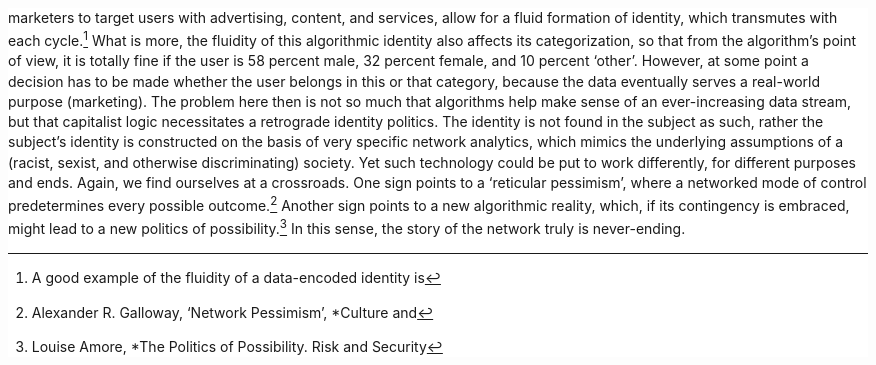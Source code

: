 marketers to target users with advertising, content, and services, allow
for a fluid formation of identity, which transmutes with each
cycle.[^04ApprichNeverEndingNetwork_46] What is more, the fluidity of this algorithmic identity also
affects its categorization, so that from the algorithm’s point of view,
it is totally fine if the user is 58 percent male, 32 percent female,
and 10 percent ‘other’. However, at some point a decision has to be made
whether the user belongs in this or that category, because the data
eventually serves a real-world purpose (marketing). The problem here
then is not so much that algorithms help make sense of an
ever-increasing data stream, but that capitalist logic necessitates a
retrograde identity politics. The identity is not found in the subject
as such, rather the subject’s identity is constructed on the basis of
very specific network analytics, which mimics the underlying assumptions
of a (racist, sexist, and otherwise discriminating) society. Yet such
technology could be put to work differently, for different purposes and
ends. Again, we find ourselves at a crossroads. One sign points to a
‘reticular pessimism’, where a networked mode of control predetermines
every possible outcome.[^04ApprichNeverEndingNetwork_47] Another sign points to a new algorithmic
reality, which, if its contingency is embraced, might lead to a new
politics of possibility.[^04ApprichNeverEndingNetwork_48] In this sense, the
story of the network truly is never-ending.

[^04ApprichNeverEndingNetwork_1]: Paul Baran, ‘On Distributed Communications’, *RAND* (1964),
    [https://www.rand.org/pubs/research_memoranda/RM3420.html](https://www.rand.org/pubs/research_memoranda/RM3420.html).

[^04ApprichNeverEndingNetwork_2]: Albert-László Barabási and Eric Bonabeau, ‘Scale-Free Networks’,
    *Scientific American* 288 (2003): 50-59.

[^04ApprichNeverEndingNetwork_3]: Wendy Hui Kyong Chun, *Updating to Remain the Same. Habitual New
    Media*, Cambridge: MIT Press, 2016, pp. 39ff.

[^04ApprichNeverEndingNetwork_4]: Fredric Jameson, *Postmodernism, or The Cultural Logic of Late
    Capitalism*, Durham: Duke University Press, 1991.

[^04ApprichNeverEndingNetwork_5]: Gilles Deleuze, *Difference and Repetition*, trans. Paul Patton,
    New York: Columbia University Press, 1994 (1968), in particular the
    introduction.

[^04ApprichNeverEndingNetwork_6]: My thanks go to Thomas Lamarre for an inspiring conversation on
    this subject.

[^04ApprichNeverEndingNetwork_7]: Paul Erdős and Alfréd Rényi, ‘On Random Graphs’, *Publicationes
    Mathematicae Debrecen* 6 (1959): 290-297. It is important to notice
    that the Erdős-Rényi model saw the application of random networks,
    which are defined by equally distributed nodes, as purely
    mathematical. Hence, the authors do not claim that their model has
    any explanatory use in the social or biological world.

[^04ApprichNeverEndingNetwork_8]: Albert-László Barabási, *Linked. How Everything Is Connected to
    Everything and What It Means for Business, Science, and Everyday
    Life*, New York: Plume, 2003.

[^04ApprichNeverEndingNetwork_9]: Not only in terms of how a specific form has come about, but also
    in terms of how it is going to keep changing.

[^04ApprichNeverEndingNetwork_10]: Alexander R. Galloway, *Protocol: How Control Exists after
    Decentralization*, Cambridge: MIT Press, 2004, in particular Chapter
    1.

[^04ApprichNeverEndingNetwork_11]: John Durham Peters’s introduction to *Speaking into the Air* for
    a comprehensive account of the many facets of the term
    ‘communication’. John Durham Peters, *Speaking into the Air*,
    Chicago: University of Chicago Press, 1999.

[^04ApprichNeverEndingNetwork_12]: In fact, it just wants to be received, without necessarily
    receiving anything back. For this clarification I want to thank
    Niels ten Oever, who also made me aware of the fact that with QUIC a
    general-purpose transport layer network protocol, which was
    initially designed at Google and uses UDP as its basis, has now been
    implemented as an equivalent to TCP.


[^02GansingIntroduction_1]: Hito Steyerl, ‘Too Much World: Is the Internet Dead?’, in Julieta
[^02GansingIntroduction_2]: Joel Waldfogel, ‘How Digitization Has Created a Golden Age of
[^02GansingIntroduction_3]: Tero Karppi, ‘CFP: The Ends of Social Media Symposium Nov 15
[^02GansingIntroduction_4]: Georges Brecht and Robert Filliou, *Games at the Cedilla, or the
[^02GansingIntroduction_5]: Lars Bang Larsen, *Networks*, Cambridge, MA: MIT Press, 2014, p.
[^02GansingIntroduction_6]: Flavia Dzodan, ‘My feminism will be intersectional or it will be
[^02GansingIntroduction_7]: Manuel Castells, *The Rise of the Network Society*, Malden, MA:
[^02GansingIntroduction_8]: Friedrich Kittler, *Gramophone, Film, Typewriter*, trans. Geoffrey
[^02GansingIntroduction_9]: Yochai Benkler, *The Wealth of Networks: How Social Production
[^02GansingIntroduction_10]: David Berry, ‘The Poverty of Networks’, *Theory, Culture &
[^02GansingIntroduction_11]: Michael Hardt and Antonio Negri, *Empire*, Cambridge: Harvard
[^02GansingIntroduction_12]: Oliver Nachtwey, *Germany’s Hidden Crisis. Social Decline in the
[^03CuratorialConverWhatWastheNetwork_1]: See, for instance, Patrick Jagoda, *Network Aesthetics*, Chicago:
[^03CuratorialConverWhatWastheNetwork_2]: Clemens Apprich and Felix Stalder (eds), *Vergessene Zukunft.
[^03CuratorialConverWhatWastheNetwork_3]: Discussion during a workshp in Bogotá,
[^03CuratorialConverWhatWastheNetwork_4]: See, for instance, Stavros Stavrides, *Common Space. The City as
[^03CuratorialConverWhatWastheNetwork_5]: Wendy Chun, *Updating to Remain the Same*, Cambridge, MA: MIT
[^03CuratorialConverWhatWastheNetwork_6]: Orit Halpern, *Beautiful Data: A History of Vision and Reason
[^04ApprichNeverEndingNetwork_13]: Compare Galloway, *Protocol*, p. 81. On the idea of a
[^04ApprichNeverEndingNetwork_14]: Wendy Hui Kyong Chun, ‘Networks NOW: Belated too Early’, in David
[^04ApprichNeverEndingNetwork_15]: Marc Steinberg’s recent book for an in-depth analysis of how
[^04ApprichNeverEndingNetwork_16]: I agree with Geert Lovink that network science as an academic
[^04ApprichNeverEndingNetwork_17]: Wendy Hui Kyong Chun, ‘Queerying Homophily’, in Clemens Apprich,
[^04ApprichNeverEndingNetwork_18]: On the notion of ‘systemic stupidity’, see Bernard Stiegler,
[^04ApprichNeverEndingNetwork_19]: Clemens Apprich, *Technotopia, A Media Genealogy of Net
[^04ApprichNeverEndingNetwork_20]: N. Katherine Hayles, ‘Hyper and Deep Attention: The Generational
[^04ApprichNeverEndingNetwork_21]: Bernard Stiegler, *Technics and Time, 1: The Fault of
[^04ApprichNeverEndingNetwork_22]: Nicholas Carr, *The Shallows: What the Internet Is Doing to Our
[^04ApprichNeverEndingNetwork_23]: N. Katherine Hayles, *Unthought. The Power of the Cognitive
[^04ApprichNeverEndingNetwork_24]: Hayles, *Unthought,* p. 175.
[^04ApprichNeverEndingNetwork_25]: Graham Harman’s blog introduction to object-oriented philosophy
[^04ApprichNeverEndingNetwork_26]: Manuel DeLanda, *Intensive Science and Virtual Philosophy*,
[^04ApprichNeverEndingNetwork_27]: Manuel Castells, ‘Informationalism, Networks, and the Network
[^04ApprichNeverEndingNetwork_28]: Galloway even speaks of a new ‘analogicity’ in contemporary
[^04ApprichNeverEndingNetwork_29]: Geoffrey Hinton, ‘Turing Award Lecture. The Deep Learning
[^04ApprichNeverEndingNetwork_30]: Hayles, *Unthought*, pp. 39f.
[^04ApprichNeverEndingNetwork_31]: Alexander R. Galloway, ‘The Poverty of Philosophy: Realism and
[^04ApprichNeverEndingNetwork_32]: For a critical account of flat ontology see Ray Brassier,
[^04ApprichNeverEndingNetwork_33]: Chris Anderson, ‘The End of Theory: Will the Data Deluge Make the
[^04ApprichNeverEndingNetwork_34]: Richard Barbrook and Andy Cameron, ‘The Californian Ideology’, in
[^04ApprichNeverEndingNetwork_35]: Kevin Kelly, *Out of Control. The New Biology of Machines, Social
[^04ApprichNeverEndingNetwork_36]: As Nina Power put it: ‘proliferating ontologies is simply not the
[^04ApprichNeverEndingNetwork_37]: Holger Pötzsch, ‘Posthumanism, Technogenesis, and Digital
[^04ApprichNeverEndingNetwork_38]: Ray Brassier, ‘Deleveling’, p. 79.
[^04ApprichNeverEndingNetwork_39]: At least this is the assumption of critical software or code
[^04ApprichNeverEndingNetwork_40]: Albert Arnold Gore, ‘Remarks on the National Information
[^04ApprichNeverEndingNetwork_41]: The actual nuts and bolts of data analysis entails finding
[^04ApprichNeverEndingNetwork_42]: Miller McPherson, Lynn Smith-Lovin, and James M. Cook, ‘Birds of
[^04ApprichNeverEndingNetwork_43]: Chun, ‘Queerying Homophily’.
[^04ApprichNeverEndingNetwork_44]: John Cheney-Lippold, ‘A New Algorithmic Identity: Soft
[^04ApprichNeverEndingNetwork_45]: In the same manner an artificial neural network, when applied to
[^04ApprichNeverEndingNetwork_46]: A good example of the fluidity of a data-encoded identity is
[^04ApprichNeverEndingNetwork_47]: Alexander R. Galloway, ‘Network Pessimism’, *Culture and
[^04ApprichNeverEndingNetwork_48]: Louise Amore, *The Politics of Possibility. Risk and Security
[^05DragonaNetworksAndLifeWorlds_1]: Alexander R. Galloway and Eugene Thacker, *The Exploit: A Theory
[^05DragonaNetworksAndLifeWorlds_2]: Jennifer Gabrys, ‘Ocean Sensing and Navigating the End of this
[^05DragonaNetworksAndLifeWorlds_3]: Gabrys, ‘Ocean Sensing’.
[^05DragonaNetworksAndLifeWorlds_4]: Deborah Danowski and Eduardo Viveiros de Castro, *The Ends of the
[^05DragonaNetworksAndLifeWorlds_5]: Fritjof Capra, *The Web of Life,* New York: Anchor Books, 1996.
[^05DragonaNetworksAndLifeWorlds_6]: Fritjof Capra, ‘The Web of Life’, 3rd annual Schrödinger Lecture,
[^05DragonaNetworksAndLifeWorlds_7]: Capra, *The Web of Life*, p. 5.
[^05DragonaNetworksAndLifeWorlds_8]: Here Capra refers to the biologists Humberto Maturana and
[^05DragonaNetworksAndLifeWorlds_9]: The term was first coined by the British ecologist Arthur Tansley
[^05DragonaNetworksAndLifeWorlds_10]: Capra, *The Web of Life*, pp. 18-35.
[^05DragonaNetworksAndLifeWorlds_11]: This is a reference to the first Earth satellite, Sputnik.
[^05DragonaNetworksAndLifeWorlds_12]: Gabrys, ‘Ocean Sensing and Navigating the End of this World’.
[^05DragonaNetworksAndLifeWorlds_13]: Frédéric Neyrat, *The Unconstructable Earth: An Ecology of
[^05DragonaNetworksAndLifeWorlds_14]: Neyrat, *The Unconstructable Earth*, p. 2.
[^05DragonaNetworksAndLifeWorlds_15]: Neyrat, *The Unconstructable Earth*, pp. 2f.
[^05DragonaNetworksAndLifeWorlds_16]: Benjamin Bratton, *The Terraforming*, Moscow: Strelka Press,
[^05DragonaNetworksAndLifeWorlds_17]: Neyrat, *The Unconstructable Earth*, p. 5.
[^05DragonaNetworksAndLifeWorlds_18]: As Moore notes, the rise of capitalism gave us the idea not only
[^05DragonaNetworksAndLifeWorlds_19]: Holly Jean Buck, *After Geoengineering: Climate Tragedy, Repair
[^05DragonaNetworksAndLifeWorlds_20]: Moore, *Capitalism in the Web of Life*, p. 3.
[^05DragonaNetworksAndLifeWorlds_21]: Moore, *Capitalism in the Web of Life*, pp. 7f.
[^05DragonaNetworksAndLifeWorlds_22]: Gabrys, ‘Ocean Sensing and Navigating the End of this World’.
[^05DragonaNetworksAndLifeWorlds_23]: The *Geocinema* project was developed as part of The New Normal,
[^05DragonaNetworksAndLifeWorlds_24]: ‘Geocinema project presentation’, The New Normal 2018 Final
[^05DragonaNetworksAndLifeWorlds_25]: ‘Geocinema project presentation’, The New Normal 2018 Final
[^05DragonaNetworksAndLifeWorlds_26]: DBAR is part of the Belt and Road Initiative (BRI). BRI is a
[^05DragonaNetworksAndLifeWorlds_27]: Asia Bazdyrieva and Solveig Suess, ‘Future Cinema’ (working
[^05DragonaNetworksAndLifeWorlds_28]: This vision originates with Clinton’s vice-president Al Gore, who
[^05DragonaNetworksAndLifeWorlds_29]: Geocinema, ‘Geocinema in conversation with Jussi Parikka’, 2018,
[^05DragonaNetworksAndLifeWorlds_30]: T. J. Demos, *Against the Anthropocene: Visual Culture and
[^05DragonaNetworksAndLifeWorlds_31]: Stephanie Hessler, *Prospecting Ocean,* Cambridge, MA: The MIT
[^05DragonaNetworksAndLifeWorlds_32]: Asunder, [https://asunder.earth/](https://asunder.earth/).
[^05DragonaNetworksAndLifeWorlds_33]: Tega Brain, *Eccentric Engineerin*g *blog*,
[^05DragonaNetworksAndLifeWorlds_34]: The work runs on the CESM model. See University Corporation for
[^05DragonaNetworksAndLifeWorlds_35]: Asunder, [https://asunder.earth/](https://asunder.earth/).
[^05DragonaNetworksAndLifeWorlds_36]: Buck, *After Geoengineering*, pp. 26f.
[^05DragonaNetworksAndLifeWorlds_37]: Buck, *After Geoengineering*, p. 43.
[^05DragonaNetworksAndLifeWorlds_38]: FoAM, [https://fo.am/about/](https://fo.am/about/).
[^05DragonaNetworksAndLifeWorlds_39]: Paraphrastic reference to what Edward O. Wilson terms the ‘age of
[^05DragonaNetworksAndLifeWorlds_40]: Machine Wilderness, [http://machinewilderness.net/](http://machinewilderness.net/).
[^05DragonaNetworksAndLifeWorlds_41]: transmediale, ‘Becoming Earth: Engineering Symbiotic Futures’,
[^05DragonaNetworksAndLifeWorlds_42]: Wilson, *Half-Earth*, pp. 71, 73.
[^05DragonaNetworksAndLifeWorlds_43]: Neyrat, *The Unconstructable Earth*, p. 162.
[^05DragonaNetworksAndLifeWorlds_44]: Random Forests, [http://randomforest.nl/](http://randomforest.nl/).
[^05DragonaNetworksAndLifeWorlds_45]: Theun Karelse and Ian Ingram, ‘Deep Steward’, *FoAM blog*, 17
[^05DragonaNetworksAndLifeWorlds_46]: ‘Ecologies’, *Neuhaus blog,*
[^05DragonaNetworksAndLifeWorlds_47]: The work was commissioned as part of the ‘Rigged Systems’
[^05DragonaNetworksAndLifeWorlds_48]: ‘Flora, Fauna and Folk Tales – A Permaculture Network. Interview
[^05DragonaNetworksAndLifeWorlds_49]: ‘Flora, Fauna and Folk Tales’.
[^05DragonaNetworksAndLifeWorlds_50]: Schloss Post, [http://root.schloss-post.com/](http://root.schloss-post.com/).
[^05DragonaNetworksAndLifeWorlds_51]: María Puig de la Bellacasa, ‘Encountering Bioinfrastructure:
[^05DragonaNetworksAndLifeWorlds_52]: Sophie Toupin and Spideralex, ‘Introduction: Radical Feminist
[^05DragonaNetworksAndLifeWorlds_53]: Jussi Parikka, ‘Abstractions – and How to be Here and There at
[^05DragonaNetworksAndLifeWorlds_54]: Donna Haraway, *Staying with the Trouble: Making Kin in the
[^05DragonaNetworksAndLifeWorlds_55]: Déborah Danowski and Krystian Woznicki, ‘Welcoming the Ends of
[^05DragonaNetworksAndLifeWorlds_56]: Neyrat, *The Unconstructable Earth*, p. 33.
[^05DragonaNetworksAndLifeWorlds_57]: Danowski and Woznicki, ‘Welcoming the Ends of the World’.
[^05DragonaNetworksAndLifeWorlds_58]: Buck, *After Geoengineering*, p. 44.
